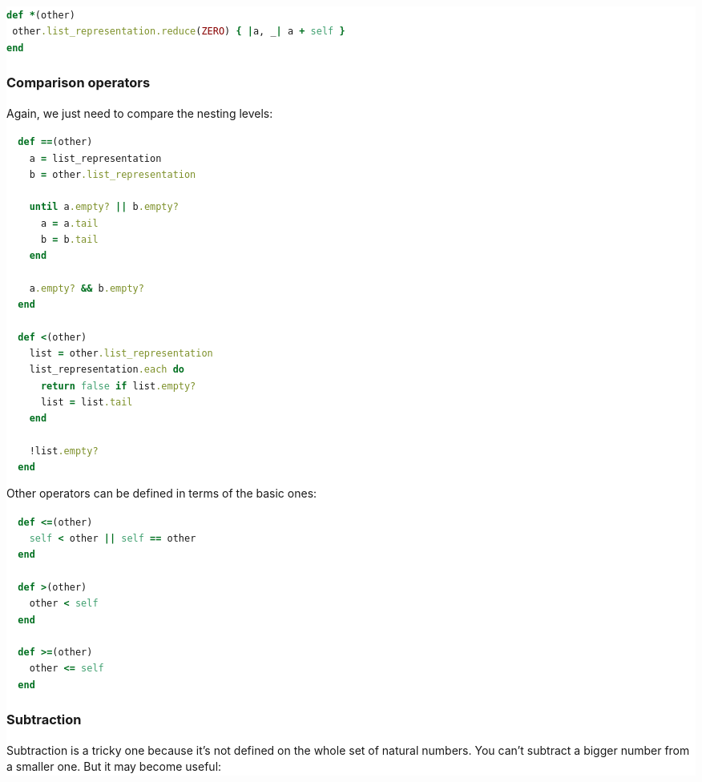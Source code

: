 ```ruby
def *(other)
 other.list_representation.reduce(ZERO) { |a, _| a + self }
end
```

### Comparison operators

Again, we just need to compare the nesting levels:

```ruby
  def ==(other)
    a = list_representation
    b = other.list_representation

    until a.empty? || b.empty?
      a = a.tail
      b = b.tail
    end

    a.empty? && b.empty?
  end

  def <(other)
    list = other.list_representation
    list_representation.each do
      return false if list.empty?
      list = list.tail
    end

    !list.empty?
  end
```

Other operators can be defined in terms of the basic ones:

```ruby
  def <=(other)
    self < other || self == other
  end

  def >(other)
    other < self
  end

  def >=(other)
    other <= self
  end
```

### Subtraction

Subtraction is a tricky one because it’s not defined on the whole set of natural
numbers. You can’t subtract a bigger number from a smaller one.
But it may become useful:
